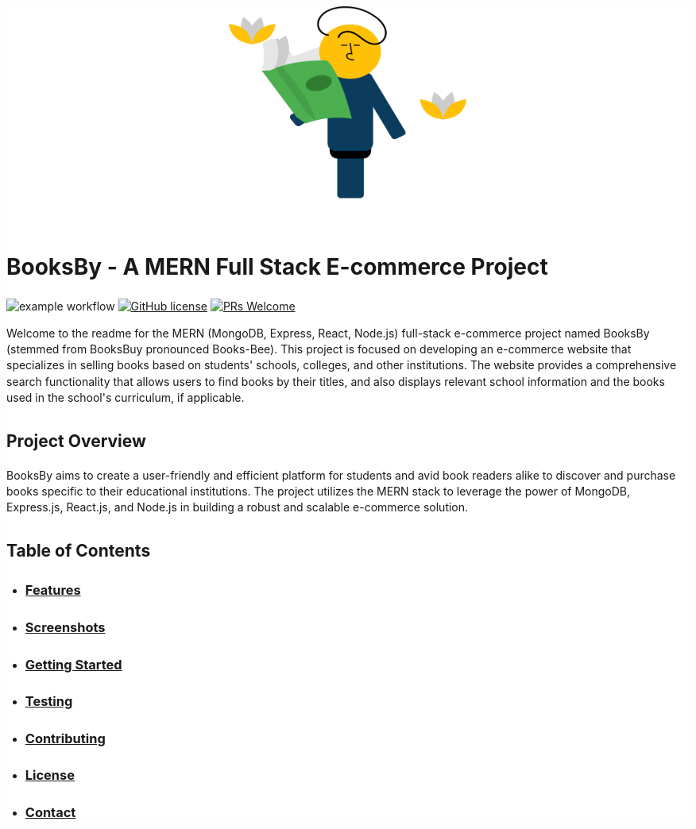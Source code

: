 <div
align="center"><img src="./frontend/src/icon/appicon.svg" width="300"></div>

<br>

# BooksBy - A MERN Full Stack E-commerce Project 

![example workflow](https://github.com/deepsingh132/booksby/actions/workflows/node.js.yml/badge.svg) 
[![GitHub license](https://img.shields.io/badge/license-MIT-blue.svg)](https://github.com/facebook/react/blob/main/LICENSE) 
[![PRs Welcome](https://img.shields.io/badge/PRs-welcome-brightgreen.svg)](https://reactjs.org/docs/how-to-contribute.html#your-first-pull-request)


Welcome to the readme for the MERN (MongoDB, Express, React, Node.js) full-stack e-commerce project named BooksBy (stemmed from BooksBuy pronounced Books-Bee). This project is focused on developing an e-commerce website that specializes in selling books based on students' schools, colleges, and other institutions. The website provides a comprehensive search functionality that allows users to find books by their titles, and also displays relevant school information and the books used in the school's curriculum, if applicable.

## Project Overview

BooksBy aims to create a user-friendly and efficient platform for students and avid book readers alike to discover and purchase books specific to their educational institutions. The project utilizes the MERN stack to leverage the power of MongoDB, Express.js, React.js, and Node.js in building a robust and scalable e-commerce solution.

## Table of Contents

* ### [Features](#features-1)
* ### [Screenshots](#screenshots-1)
* ### [Getting Started](#getting-started-1)
* ### [Testing](#testing-1)
* ### [Contributing](#contributing-1)
* ### [License](#license-1)
* ### [Contact](#contact-1)
